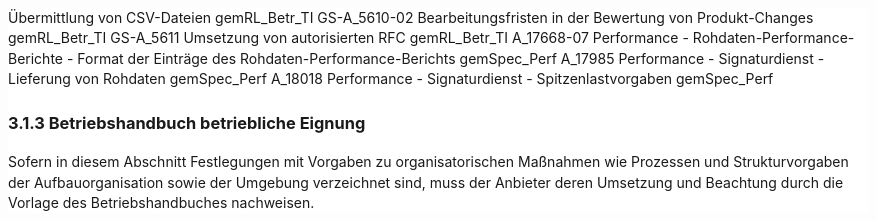 </td><td>
Übermittlung von CSV-Dateien

</td><td>
gemRL_Betr_TI

</td></tr><tr><td>
GS-A_5610-02

</td><td>
Bearbeitungsfristen in der Bewertung von Produkt-Changes

</td><td>
gemRL_Betr_TI

</td></tr><tr><td>
GS-A_5611

</td><td>
Umsetzung von autorisierten RFC

</td><td>
gemRL_Betr_TI

</td></tr><tr><td>
A_17668-07

</td><td>
Performance - Rohdaten-Performance-Berichte - Format der Einträge des
Rohdaten-Performance-Berichts

</td><td>
gemSpec_Perf

</td></tr><tr><td>
A_17985

</td><td>
Performance - Signaturdienst - Lieferung von Rohdaten

</td><td>
gemSpec_Perf

</td></tr><tr><td>
A_18018

</td><td>
Performance - Signaturdienst - Spitzenlastvorgaben

</td><td>
gemSpec_Perf

</td></tr></table>

### 3.1.3 Betriebshandbuch betriebliche Eignung

Sofern in diesem Abschnitt Festlegungen mit Vorgaben zu organisatorischen
Maßnahmen wie Prozessen und Strukturvorgaben der Aufbauorganisation sowie der
Umgebung verzeichnet sind, muss der Anbieter deren Umsetzung und Beachtung
durch die Vorlage des Betriebshandbuches nachweisen.  
